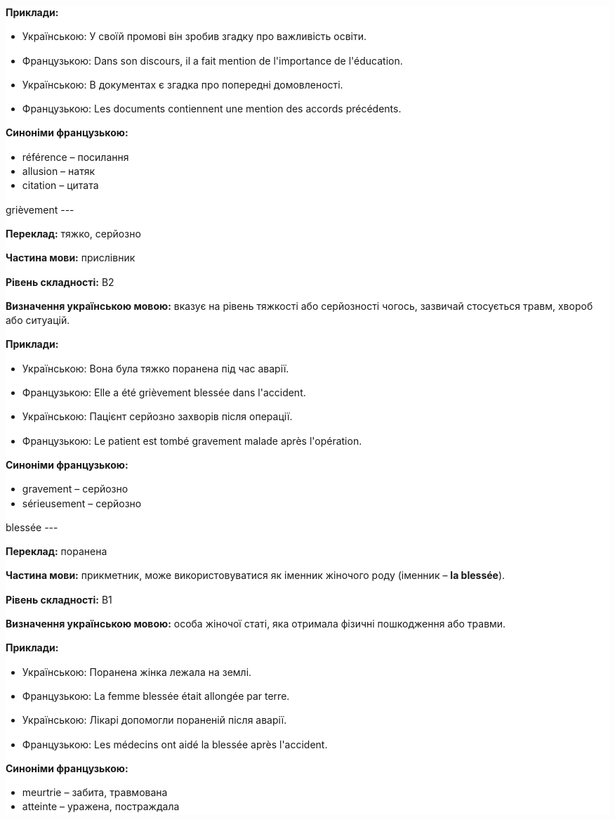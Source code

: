 **Приклади:**

- Українською: У своїй промові він зробив згадку про важливість освіти.  
- Французькою: Dans son discours, il a fait mention de l'importance de l'éducation.

- Українською: В документах є згадка про попередні домовленості.  
- Французькою: Les documents contiennent une mention des accords précédents.

**Синоніми французькою:**

- référence – посилання  
- allusion – натяк  
- citation – цитата  



grièvement --- 

**Переклад:** тяжко, серйозно

**Частина мови:** прислівник

**Рівень складності:** B2

**Визначення українською мовою:** вказує на рівень тяжкості або серйозності чогось, зазвичай стосується травм, хвороб або ситуацій.

**Приклади:**

- Українською: Вона була тяжко поранена під час аварії.  
- Французькою: Elle a été grièvement blessée dans l'accident.

- Українською: Пацієнт серйозно захворів після операції.  
- Французькою: Le patient est tombé gravement malade après l'opération.

**Синоніми французькою:**

- gravement – серйозно
- sérieusement – серйозно



blessée --- 

**Переклад:** поранена

**Частина мови:** прикметник, може використовуватися як іменник жіночого роду (іменник – **la blessée**).

**Рівень складності:** B1

**Визначення українською мовою:** особа жіночої статі, яка отримала фізичні пошкодження або травми.

**Приклади:**

- Українською: Поранена жінка лежала на землі.  
- Французькою: La femme blessée était allongée par terre.

- Українською: Лікарі допомогли пораненій після аварії.  
- Французькою: Les médecins ont aidé la blessée après l'accident.

**Синоніми французькою:**

- meurtrie – забита, травмована
- atteinte – уражена, постраждала
